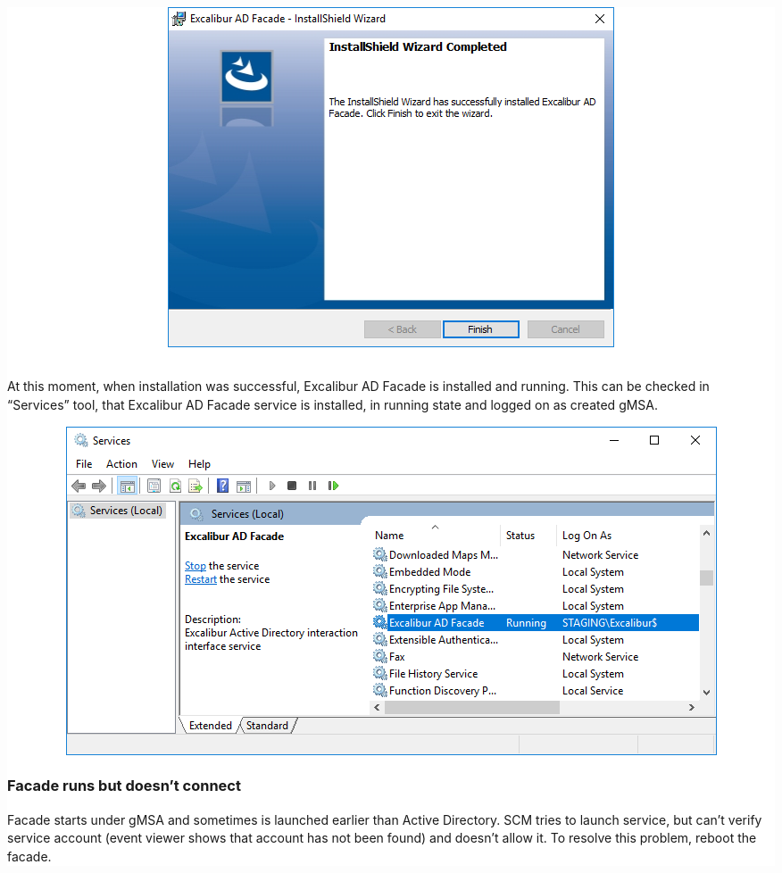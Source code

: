 <img align="center" src="images/image29.png" style="margin:0 auto; display: block;"> 

At this moment, when installation was successful, Excalibur AD Facade is installed and running. This can be checked in “Services” tool, that Excalibur AD Facade service is installed, in running state and logged on as created gMSA.

<img align="center" src="images/image23.png" style="margin:0 auto; display: block;">

### Facade runs but doesn’t connect 

Facade starts under gMSA and sometimes is launched earlier than Active Directory. SCM tries to launch service, but can’t verify service account (event viewer shows that account has not been found) and doesn’t allow it. To resolve this problem, reboot the facade.
